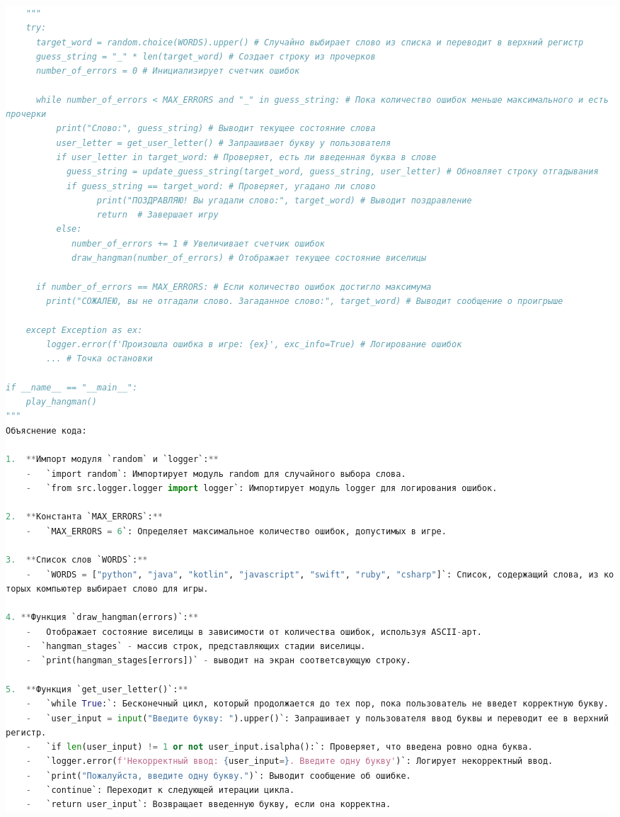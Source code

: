 ```python
    """
    try:
      target_word = random.choice(WORDS).upper() # Случайно выбирает слово из списка и переводит в верхний регистр
      guess_string = "_" * len(target_word) # Создает строку из прочерков
      number_of_errors = 0 # Инициализирует счетчик ошибок

      while number_of_errors < MAX_ERRORS and "_" in guess_string: # Пока количество ошибок меньше максимального и есть прочерки
          print("Слово:", guess_string) # Выводит текущее состояние слова
          user_letter = get_user_letter() # Запрашивает букву у пользователя
          if user_letter in target_word: # Проверяет, есть ли введенная буква в слове
            guess_string = update_guess_string(target_word, guess_string, user_letter) # Обновляет строку отгадывания
            if guess_string == target_word: # Проверяет, угадано ли слово
                  print("ПОЗДРАВЛЯЮ! Вы угадали слово:", target_word) # Выводит поздравление
                  return  # Завершает игру
          else:
             number_of_errors += 1 # Увеличивает счетчик ошибок
             draw_hangman(number_of_errors) # Отображает текущее состояние виселицы

      if number_of_errors == MAX_ERRORS: # Если количество ошибок достигло максимума
        print("СОЖАЛЕЮ, вы не отгадали слово. Загаданное слово:", target_word) # Выводит сообщение о проигрыше

    except Exception as ex:
        logger.error(f'Произошла ошибка в игре: {ex}', exc_info=True) # Логирование ошибок
        ... # Точка остановки

if __name__ == "__main__":
    play_hangman()
"""
Объяснение кода:

1.  **Импорт модуля `random` и `logger`:**
    -   `import random`: Импортирует модуль random для случайного выбора слова.
    -   `from src.logger.logger import logger`: Импортирует модуль logger для логирования ошибок.

2.  **Константа `MAX_ERRORS`:**
    -   `MAX_ERRORS = 6`: Определяет максимальное количество ошибок, допустимых в игре.

3.  **Список слов `WORDS`:**
    -   `WORDS = ["python", "java", "kotlin", "javascript", "swift", "ruby", "csharp"]`: Список, содержащий слова, из которых компьютер выбирает слово для игры.

4. **Функция `draw_hangman(errors)`:**
    -   Отображает состояние виселицы в зависимости от количества ошибок, используя ASCII-арт.
    -  `hangman_stages` - массив строк, представляющих стадии виселицы.
    -  `print(hangman_stages[errors])` - выводит на экран соответсвующую строку.

5.  **Функция `get_user_letter()`:**
    -   `while True:`: Бесконечный цикл, который продолжается до тех пор, пока пользователь не введет корректную букву.
    -   `user_input = input("Введите букву: ").upper()`: Запрашивает у пользователя ввод буквы и переводит ее в верхний регистр.
    -   `if len(user_input) != 1 or not user_input.isalpha():`: Проверяет, что введена ровно одна буква.
    -   `logger.error(f'Некорректный ввод: {user_input=}. Введите одну букву')`: Логирует некорректный ввод.
    -   `print("Пожалуйста, введите одну букву.")`: Выводит сообщение об ошибке.
    -   `continue`: Переходит к следующей итерации цикла.
    -   `return user_input`: Возвращает введенную букву, если она корректна.

```